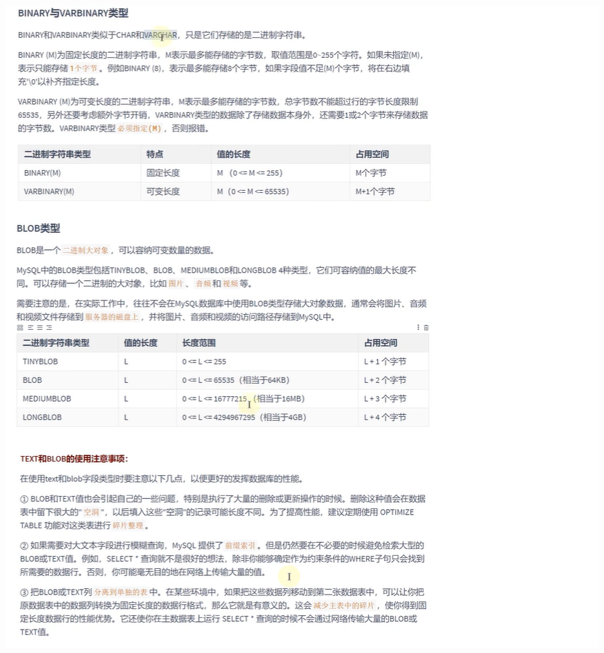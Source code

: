 ![](.\图片\Snipaste_2022-03-16_14-50-57.png)

![](.\图片\Snipaste_2022-03-16_14-57-27.png)

![](.\图片\Snipaste_2022-03-16_15-11-32.png)
